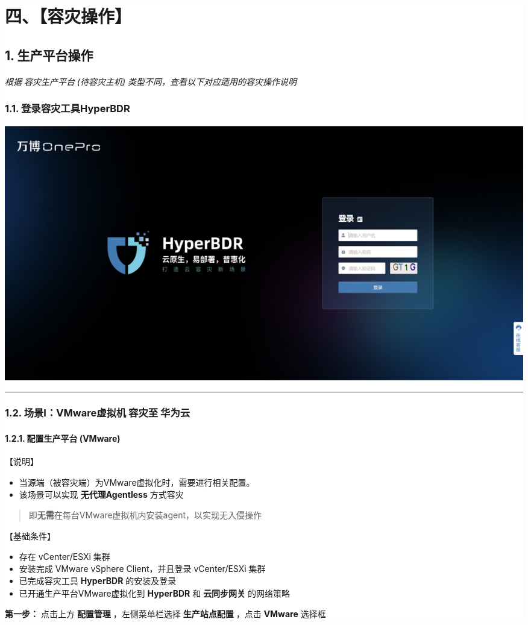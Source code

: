 # 四、【容灾操作】

## 1. 生产平台操作

*根据 容灾生产平台 (待容灾主机) 类型不同，查看以下对应适用的容灾操作说明*

### 1.1. 登录容灾工具HyperBDR

![dr-operations-manual-huaweicloud-3.png](./images/dr-operations-manual-huaweicloud-3.png)

---

### 1.2. 场景I：VMware虚拟机 容灾至 华为云

#### 1.2.1. 配置生产平台 (VMware)

【说明】
- 当源端（被容灾端）为VMware虚拟化时，需要进行相关配置。
- 该场景可以实现 **无代理Agentless** 方式容灾
> 即**无需**在每台VMware虚拟机内安装agent，以实现无入侵操作

【基础条件】
- 存在 vCenter/ESXi 集群
- 安装完成 VMware vSphere Client，并且登录  vCenter/ESXi 集群
- 已完成容灾工具 **HyperBDR** 的安装及登录
- 已开通生产平台VMware虚拟化到 **HyperBDR** 和 **云同步网关** 的网络策略

**第一步：** 点击上方 **配置管理** ，左侧菜单栏选择 **生产站点配置** ，点击 **VMware** 选择框